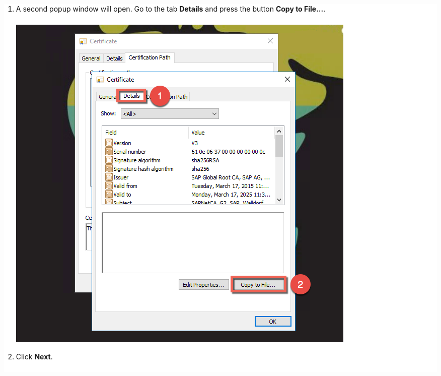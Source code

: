 1. A second popup window will open. Go to the tab **Details** and press the button **Copy to File...**. <br /><br />
    ![](../../images/b1-syscert-rework-03.png)

1. Click **Next**. <br /><br />